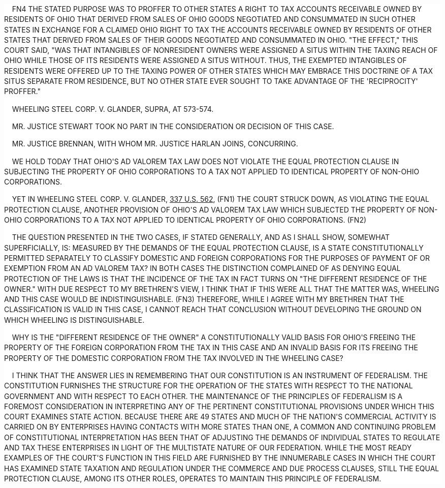     FN4  THE STATED PURPOSE WAS TO PROFFER TO OTHER STATES A RIGHT TO TAX ACCOUNTS RECEIVABLE OWNED BY RESIDENTS OF OHIO THAT DERIVED FROM SALES OF OHIO GOODS NEGOTIATED AND CONSUMMATED IN SUCH OTHER STATES IN EXCHANGE FOR A CLAIMED OHIO RIGHT TO TAX THE ACCOUNTS RECEIVABLE OWNED BY RESIDENTS OF OTHER STATES THAT DERIVED FROM SALES OF THEIR GOODS NEGOTIATED AND CONSUMMATED IN OHIO.  "THE EFFECT," THIS COURT SAID, "WAS THAT INTANGIBLES OF NONRESIDENT OWNERS WERE ASSIGNED A SITUS WITHIN THE TAXING REACH OF OHIO WHILE THOSE OF ITS RESIDENTS WERE ASSIGNED A SITUS WITHOUT.  THUS, THE EXEMPTED INTANGIBLES OF RESIDENTS WERE OFFERED UP TO THE TAXING POWER OF OTHER STATES WHICH MAY EMBRACE THIS DOCTRINE OF A TAX SITUS SEPARATE FROM RESIDENCE, BUT NO OTHER STATE EVER SOUGHT TO TAKE ADVANTAGE OF THE 'RECIPROCITY' PROFFER."

    WHEELING STEEL CORP. V. GLANDER, SUPRA, AT 573-574.

    MR. JUSTICE STEWART TOOK NO PART IN THE CONSIDERATION OR DECISION OF THIS CASE.

    MR. JUSTICE BRENNAN, WITH WHOM MR. JUSTICE HARLAN JOINS, CONCURRING.

    WE HOLD TODAY THAT OHIO'S AD VALOREM TAX LAW DOES NOT VIOLATE THE EQUAL PROTECTION CLAUSE IN SUBJECTING THE PROPERTY OF OHIO CORPORATIONS TO A TAX NOT APPLIED TO IDENTICAL PROPERTY OF NON-OHIO CORPORATIONS.

    YET IN WHEELING STEEL CORP. V. GLANDER, [337 U.S. 562][/us/courts/scotus/usReporter/337/562], (FN1) THE COURT STRUCK DOWN, AS VIOLATING THE EQUAL PROTECTION CLAUSE, ANOTHER PROVISION OF OHIO'S AD VALOREM TAX LAW WHICH SUBJECTED THE PROPERTY OF NON-OHIO CORPORATIONS TO A TAX NOT APPLIED TO IDENTICAL PROPERTY OF OHIO CORPORATIONS.  (FN2)

    THE QUESTION PRESENTED IN THE TWO CASES, IF STATED GENERALLY, AND AS I SHALL SHOW, SOMEWHAT SUPERFICIALLY, IS:  MEASURED BY THE DEMANDS OF THE EQUAL PROTECTION CLAUSE, IS A STATE CONSTITUTIONALLY PERMITTED SEPARATELY TO CLASSIFY DOMESTIC AND FOREIGN CORPORATIONS FOR THE PURPOSES OF PAYMENT OF OR EXEMPTION FROM AN AD VALOREM TAX?  IN BOTH CASES THE DISTINCTION COMPLAINED OF AS DENYING EQUAL PROTECTION OF THE LAWS IS THAT THE INCIDENCE OF THE TAX IN FACT TURNS ON "THE DIFFERENT RESIDENCE OF THE OWNER."  WITH DUE RESPECT TO MY BRETHREN'S VIEW, I THINK THAT IF THIS WERE ALL THAT THE MATTER WAS, WHEELING AND THIS CASE WOULD BE INDISTINGUISHABLE.  (FN3)  THEREFORE, WHILE I AGREE WITH MY BRETHREN THAT THE CLASSIFICATION IS VALID IN THIS CASE, I CANNOT REACH THAT CONCLUSION WITHOUT DEVELOPING THE GROUND ON WHICH WHEELING IS DISTINGUISHABLE.

    WHY IS THE "DIFFERENT RESIDENCE OF THE OWNER" A CONSTITUTIONALLY VALID BASIS FOR OHIO'S FREEING THE PROPERTY OF THE FOREIGN CORPORATION FROM THE TAX IN THIS CASE AND AN INVALID BASIS FOR ITS FREEING THE PROPERTY OF THE DOMESTIC CORPORATION FROM THE TAX INVOLVED IN THE WHEELING CASE?

    I THINK THAT THE ANSWER LIES IN REMEMBERING THAT OUR CONSTITUTION IS AN INSTRUMENT OF FEDERALISM.  THE CONSTITUTION FURNISHES THE STRUCTURE FOR THE OPERATION OF THE STATES WITH RESPECT TO THE NATIONAL GOVERNMENT AND WITH RESPECT TO EACH OTHER.  THE MAINTENANCE OF THE PRINCIPLES OF FEDERALISM IS A FOREMOST CONSIDERATION IN INTERPRETING ANY OF THE PERTINENT CONSTITUTIONAL PROVISIONS UNDER WHICH THIS COURT EXAMINES STATE ACTION.  BECAUSE THERE ARE 49 STATES AND MUCH OF THE NATION'S COMMERCIAL ACTIVITY IS CARRIED ON BY ENTERPRISES HAVING CONTACTS WITH MORE STATES THAN ONE, A COMMON AND CONTINUING PROBLEM OF CONSTITUTIONAL INTERPRETATION HAS BEEN THAT OF ADJUSTING THE DEMANDS OF INDIVIDUAL STATES TO REGULATE AND TAX THESE ENTERPRISES IN LIGHT OF THE MULTISTATE NATURE OF OUR FEDERATION.  WHILE THE MOST READY EXAMPLES OF THE COURT'S FUNCTION IN THIS FIELD ARE FURNISHED BY THE INNUMERABLE CASES IN WHICH THE COURT HAS EXAMINED STATE TAXATION AND REGULATION UNDER THE COMMERCE AND DUE PROCESS CLAUSES, STILL THE EQUAL PROTECTION CLAUSE, AMONG ITS OTHER ROLES, OPERATES TO MAINTAIN THIS PRINCIPLE OF FEDERALISM.


[/us/courts/scotus/usReporter/358/522]: https://publicdocs.github.io/go/links?ns=uslm-x&ref=%2Fus%2Fcourts%2Fscotus%2FusReporter%2F358%2F522
[/us/courts/scotus/usReporter/337/562]: https://publicdocs.github.io/go/links?ns=uslm-x&ref=%2Fus%2Fcourts%2Fscotus%2FusReporter%2F337%2F562
[/us/courts/scotus/usReporter/269/341]: https://publicdocs.github.io/go/links?ns=uslm-x&ref=%2Fus%2Fcourts%2Fscotus%2FusReporter%2F269%2F341
[/us/courts/scotus/usReporter/355/313]: https://publicdocs.github.io/go/links?ns=uslm-x&ref=%2Fus%2Fcourts%2Fscotus%2FusReporter%2F355%2F313
[/us/courts/scotus/usReporter/337/562]: https://publicdocs.github.io/go/links?ns=uslm-x&ref=%2Fus%2Fcourts%2Fscotus%2FusReporter%2F337%2F562
[/us/courts/scotus/usReporter/134/232]: https://publicdocs.github.io/go/links?ns=uslm-x&ref=%2Fus%2Fcourts%2Fscotus%2FusReporter%2F134%2F232
[/us/courts/scotus/usReporter/170/283]: https://publicdocs.github.io/go/links?ns=uslm-x&ref=%2Fus%2Fcourts%2Fscotus%2FusReporter%2F170%2F283
[/us/courts/scotus/usReporter/217/114]: https://publicdocs.github.io/go/links?ns=uslm-x&ref=%2Fus%2Fcourts%2Fscotus%2FusReporter%2F217%2F114
[/us/courts/scotus/usReporter/217/563]: https://publicdocs.github.io/go/links?ns=uslm-x&ref=%2Fus%2Fcourts%2Fscotus%2FusReporter%2F217%2F563
[/us/courts/scotus/usReporter/247/350]: https://publicdocs.github.io/go/links?ns=uslm-x&ref=%2Fus%2Fcourts%2Fscotus%2FusReporter%2F247%2F350
[/us/courts/scotus/usReporter/260/245]: https://publicdocs.github.io/go/links?ns=uslm-x&ref=%2Fus%2Fcourts%2Fscotus%2FusReporter%2F260%2F245
[/us/courts/scotus/usReporter/262/172]: https://publicdocs.github.io/go/links?ns=uslm-x&ref=%2Fus%2Fcourts%2Fscotus%2FusReporter%2F262%2F172
[/us/courts/scotus/usReporter/268/137]: https://publicdocs.github.io/go/links?ns=uslm-x&ref=%2Fus%2Fcourts%2Fscotus%2FusReporter%2F268%2F137
[/us/courts/scotus/usReporter/281/146]: https://publicdocs.github.io/go/links?ns=uslm-x&ref=%2Fus%2Fcourts%2Fscotus%2FusReporter%2F281%2F146
[/us/courts/scotus/usReporter/283/527]: https://publicdocs.github.io/go/links?ns=uslm-x&ref=%2Fus%2Fcourts%2Fscotus%2FusReporter%2F283%2F527
[/us/courts/scotus/usReporter/253/412]: https://publicdocs.github.io/go/links?ns=uslm-x&ref=%2Fus%2Fcourts%2Fscotus%2FusReporter%2F253%2F412
[/us/courts/scotus/usReporter/277/32]: https://publicdocs.github.io/go/links?ns=uslm-x&ref=%2Fus%2Fcourts%2Fscotus%2FusReporter%2F277%2F32
[/us/courts/scotus/usReporter/266/71]: https://publicdocs.github.io/go/links?ns=uslm-x&ref=%2Fus%2Fcourts%2Fscotus%2FusReporter%2F266%2F71
[/us/courts/scotus/usReporter/270/230]: https://publicdocs.github.io/go/links?ns=uslm-x&ref=%2Fus%2Fcourts%2Fscotus%2FusReporter%2F270%2F230
[/us/courts/scotus/usReporter/281/146]: https://publicdocs.github.io/go/links?ns=uslm-x&ref=%2Fus%2Fcourts%2Fscotus%2FusReporter%2F281%2F146
[/us/courts/scotus/usReporter/217/563]: https://publicdocs.github.io/go/links?ns=uslm-x&ref=%2Fus%2Fcourts%2Fscotus%2FusReporter%2F217%2F563
[/us/courts/scotus/usReporter/283/527]: https://publicdocs.github.io/go/links?ns=uslm-x&ref=%2Fus%2Fcourts%2Fscotus%2FusReporter%2F283%2F527
[/us/courts/scotus/usReporter/179/89]: https://publicdocs.github.io/go/links?ns=uslm-x&ref=%2Fus%2Fcourts%2Fscotus%2FusReporter%2F179%2F89
[/us/courts/scotus/usReporter/268/137]: https://publicdocs.github.io/go/links?ns=uslm-x&ref=%2Fus%2Fcourts%2Fscotus%2FusReporter%2F268%2F137
[/us/courts/scotus/usReporter/289/36]: https://publicdocs.github.io/go/links?ns=uslm-x&ref=%2Fus%2Fcourts%2Fscotus%2FusReporter%2F289%2F36
[/us/courts/scotus/usReporter/296/404]: https://publicdocs.github.io/go/links?ns=uslm-x&ref=%2Fus%2Fcourts%2Fscotus%2FusReporter%2F296%2F404
[/us/courts/scotus/usReporter/220/61]: https://publicdocs.github.io/go/links?ns=uslm-x&ref=%2Fus%2Fcourts%2Fscotus%2FusReporter%2F220%2F61
[/us/courts/scotus/usReporter/223/59]: https://publicdocs.github.io/go/links?ns=uslm-x&ref=%2Fus%2Fcourts%2Fscotus%2FusReporter%2F223%2F59
[/us/courts/scotus/usReporter/240/342]: https://publicdocs.github.io/go/links?ns=uslm-x&ref=%2Fus%2Fcourts%2Fscotus%2FusReporter%2F240%2F342
[/us/courts/scotus/usReporter/217/114]: https://publicdocs.github.io/go/links?ns=uslm-x&ref=%2Fus%2Fcourts%2Fscotus%2FusReporter%2F217%2F114
[/us/courts/scotus/usReporter/337/562]: https://publicdocs.github.io/go/links?ns=uslm-x&ref=%2Fus%2Fcourts%2Fscotus%2FusReporter%2F337%2F562
[/us/courts/scotus/usReporter/337/562]: https://publicdocs.github.io/go/links?ns=uslm-x&ref=%2Fus%2Fcourts%2Fscotus%2FusReporter%2F337%2F562
[/us/courts/scotus/usReporter/216/400]: https://publicdocs.github.io/go/links?ns=uslm-x&ref=%2Fus%2Fcourts%2Fscotus%2FusReporter%2F216%2F400
[/us/courts/scotus/usReporter/272/494]: https://publicdocs.github.io/go/links?ns=uslm-x&ref=%2Fus%2Fcourts%2Fscotus%2FusReporter%2F272%2F494
[/us/courts/scotus/usReporter/303/77]: https://publicdocs.github.io/go/links?ns=uslm-x&ref=%2Fus%2Fcourts%2Fscotus%2FusReporter%2F303%2F77